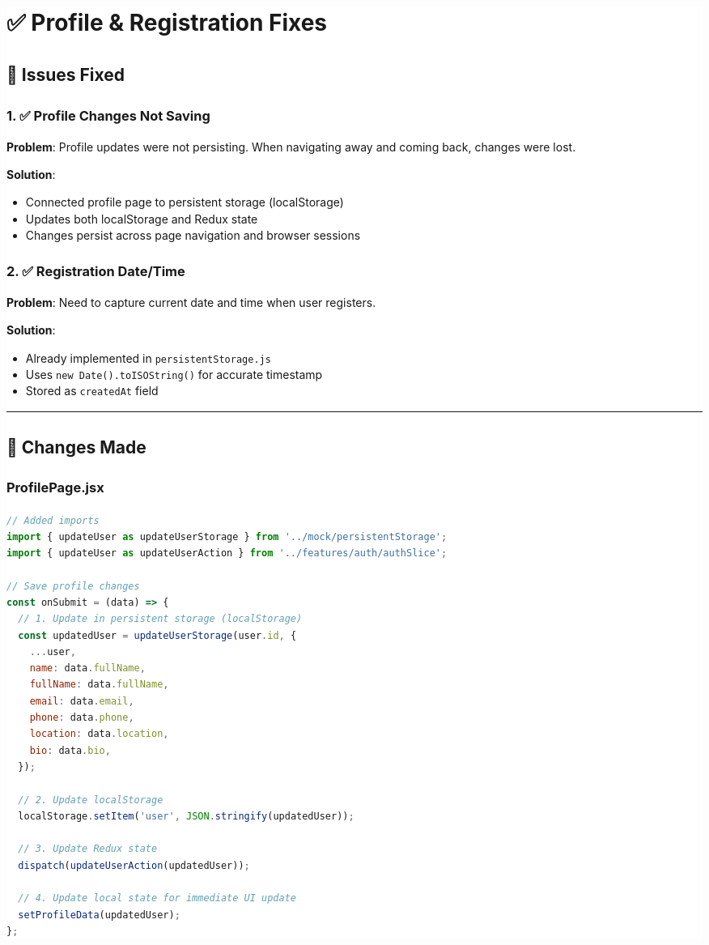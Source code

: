 # ✅ Profile & Registration Fixes

## 🎯 Issues Fixed

### 1. ✅ Profile Changes Not Saving
**Problem**: Profile updates were not persisting. When navigating away and coming back, changes were lost.

**Solution**: 
- Connected profile page to persistent storage (localStorage)
- Updates both localStorage and Redux state
- Changes persist across page navigation and browser sessions

### 2. ✅ Registration Date/Time
**Problem**: Need to capture current date and time when user registers.

**Solution**: 
- Already implemented in `persistentStorage.js`
- Uses `new Date().toISOString()` for accurate timestamp
- Stored as `createdAt` field

---

## 🔧 Changes Made

### ProfilePage.jsx
```javascript
// Added imports
import { updateUser as updateUserStorage } from '../mock/persistentStorage';
import { updateUser as updateUserAction } from '../features/auth/authSlice';

// Save profile changes
const onSubmit = (data) => {
  // 1. Update in persistent storage (localStorage)
  const updatedUser = updateUserStorage(user.id, {
    ...user,
    name: data.fullName,
    fullName: data.fullName,
    email: data.email,
    phone: data.phone,
    location: data.location,
    bio: data.bio,
  });

  // 2. Update localStorage
  localStorage.setItem('user', JSON.stringify(updatedUser));
  
  // 3. Update Redux state
  dispatch(updateUserAction(updatedUser));
  
  // 4. Update local state for immediate UI update
  setProfileData(updatedUser);
};
```
